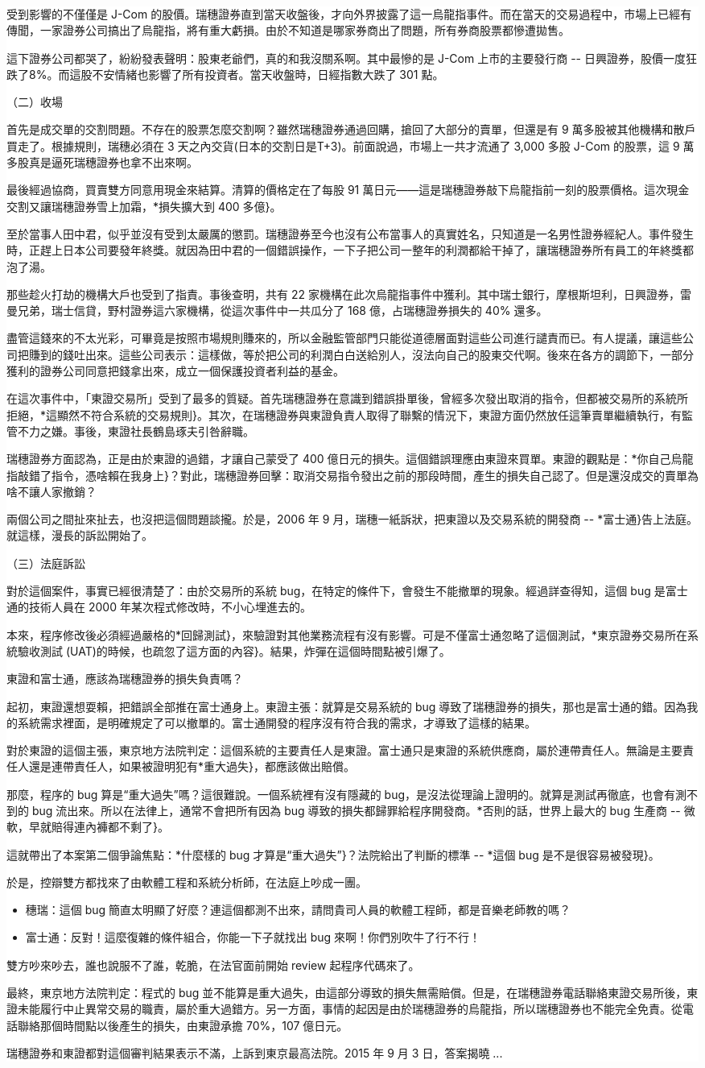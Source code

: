 受到影響的不僅僅是 J-Com 的股價。瑞穗證券直到當天收盤後，才向外界披露了這一烏龍指事件。而在當天的交易過程中，市場上已經有傳聞，一家證券公司搞出了烏龍指，將有重大虧損。由於不知道是哪家券商出了問題，所有券商股票都慘遭拋售。

這下證券公司都哭了，紛紛發表聲明：股東老爺們，真的和我沒關系啊。其中最慘的是 J-Com 上市的主要發行商 -- 日興證券，股價一度狂跌了8%。而這股不安情緒也影響了所有投資者。當天收盤時，日經指數大跌了 301 點。

（二）收場

首先是成交單的交割問題。不存在的股票怎麼交割啊？雖然瑞穗證券通過回購，搶回了大部分的賣單，但還是有 9 萬多股被其他機構和散戶買走了。根據規則，瑞穗必須在 3 天之內交貨(日本的交割日是T+3)。前面說過，市場上一共才流通了 3,000 多股 J-Com 的股票，這 9 萬多股真是逼死瑞穗證券也拿不出來啊。

最後經過協商，買賣雙方同意用現金來結算。清算的價格定在了每股 91 萬日元——這是瑞穗證券敲下烏龍指前一刻的股票價格。這次現金交割又讓瑞穗證券雪上加霜，*損失擴大到 400 多億}。

至於當事人田中君，似乎並沒有受到太嚴厲的懲罰。瑞穗證券至今也沒有公布當事人的真實姓名，只知道是一名男性證券經紀人。事件發生時，正趕上日本公司要發年終獎。就因為田中君的一個錯誤操作，一下子把公司一整年的利潤都給干掉了，讓瑞穗證券所有員工的年終獎都泡了湯。

那些趁火打劫的機構大戶也受到了指責。事後查明，共有 22 家機構在此次烏龍指事件中獲利。其中瑞士銀行，摩根斯坦利，日興證券，雷曼兄弟，瑞士信貸，野村證券這六家機構，從這次事件中一共瓜分了 168 億，占瑞穗證券損失的 40% 還多。

盡管這錢來的不太光彩，可畢竟是按照市場規則賺來的，所以金融監管部門只能從道德層面對這些公司進行譴責而已。有人提議，讓這些公司把賺到的錢吐出來。這些公司表示：這樣做，等於把公司的利潤白白送給別人，沒法向自己的股東交代啊。後來在各方的調節下，一部分獲利的證券公司同意把錢拿出來，成立一個保護投資者利益的基金。

在這次事件中，「東證交易所」受到了最多的質疑。首先瑞穗證券在意識到錯誤掛單後，曾經多次發出取消的指令，但都被交易所的系統所拒絕，*這顯然不符合系統的交易規則}。其次，在瑞穗證券與東證負責人取得了聯繫的情況下，東證方面仍然放任這筆賣單繼續執行，有監管不力之嫌。事後，東證社長鶴島琢夫引咎辭職。

瑞穗證券方面認為，正是由於東證的過錯，才讓自己蒙受了 400 億日元的損失。這個錯誤理應由東證來買單。東證的觀點是：*你自己烏龍指敲錯了指令，憑啥賴在我身上}？對此，瑞穗證券回擊：取消交易指令發出之前的那段時間，產生的損失自己認了。但是還沒成交的賣單為啥不讓人家撤銷？

兩個公司之間扯來扯去，也沒把這個問題談攏。於是，2006 年 9 月，瑞穗一紙訴狀，把東證以及交易系統的開發商 -- *富士通}告上法庭。就這樣，漫長的訴訟開始了。

（三）法庭訴訟

對於這個案件，事實已經很清楚了：由於交易所的系統 bug，在特定的條件下，會發生不能撤單的現象。經過詳查得知，這個 bug 是富士通的技術人員在 2000 年某次程式修改時，不小心埋進去的。

本來，程序修改後必須經過嚴格的*回歸測試}，來驗證對其他業務流程有沒有影響。可是不僅富士通忽略了這個測試，*東京證券交易所在系統驗收測試 (UAT)的時候，也疏忽了這方面的內容}。結果，炸彈在這個時間點被引爆了。

東證和富士通，應該為瑞穗證券的損失負責嗎？

起初，東證還想耍賴，把錯誤全部推在富士通身上。東證主張：就算是交易系統的 bug 導致了瑞穗證券的損失，那也是富士通的錯。因為我的系統需求裡面，是明確規定了可以撤單的。富士通開發的程序沒有符合我的需求，才導致了這樣的結果。

對於東證的這個主張，東京地方法院判定：這個系統的主要責任人是東證。富士通只是東證的系統供應商，屬於連帶責任人。無論是主要責任人還是連帶責任人，如果被證明犯有*重大過失}，都應該做出賠償。

那麼，程序的 bug 算是“重大過失”嗎？這很難說。一個系統裡有沒有隱藏的 bug，是沒法從理論上證明的。就算是測試再徹底，也會有測不到的 bug 流出來。所以在法律上，通常不會把所有因為 bug 導致的損失都歸罪給程序開發商。*否則的話，世界上最大的 bug 生產商 -- 微軟，早就賠得連內褲都不剩了}。

這就帶出了本案第二個爭論焦點：*什麼樣的 bug 才算是“重大過失”}？法院給出了判斷的標準 -- *這個 bug 是不是很容易被發現}。

於是，控辯雙方都找來了由軟體工程和系統分析師，在法庭上吵成一團。

- 穗瑞：這個 bug 簡直太明顯了好麼？連這個都測不出來，請問貴司人員的軟體工程師，都是音樂老師教的嗎？

- 富士通：反對！這麼復雜的條件組合，你能一下子就找出 bug 來啊！你們別吹牛了行不行！

雙方吵來吵去，誰也說服不了誰，乾脆，在法官面前開始 review 起程序代碼來了。

最終，東京地方法院判定：程式的 bug 並不能算是重大過失，由這部分導致的損失無需賠償。但是，在瑞穗證券電話聯絡東證交易所後，東證未能履行中止異常交易的職責，屬於重大過錯方。另一方面，事情的起因是由於瑞穗證券的烏龍指，所以瑞穗證券也不能完全免責。從電話聯絡那個時間點以後產生的損失，由東證承擔 70%，107 億日元。

瑞穗證券和東證都對這個審判結果表示不滿，上訴到東京最高法院。2015 年 9 月 3 日，答案揭曉 ...
